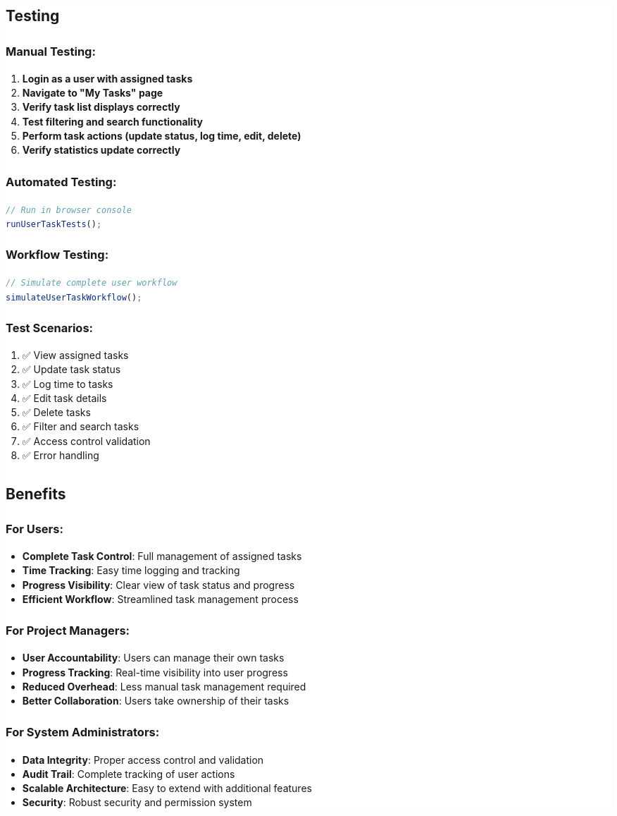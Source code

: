 ## Testing

### **Manual Testing:**
1. **Login as a user with assigned tasks**
2. **Navigate to "My Tasks" page**
3. **Verify task list displays correctly**
4. **Test filtering and search functionality**
5. **Perform task actions (update status, log time, edit, delete)**
6. **Verify statistics update correctly**

### **Automated Testing:**
```javascript
// Run in browser console
runUserTaskTests();
```

### **Workflow Testing:**
```javascript
// Simulate complete user workflow
simulateUserTaskWorkflow();
```

### **Test Scenarios:**
1. ✅ View assigned tasks
2. ✅ Update task status
3. ✅ Log time to tasks
4. ✅ Edit task details
5. ✅ Delete tasks
6. ✅ Filter and search tasks
7. ✅ Access control validation
8. ✅ Error handling

## Benefits

### **For Users:**
- **Complete Task Control**: Full management of assigned tasks
- **Time Tracking**: Easy time logging and tracking
- **Progress Visibility**: Clear view of task status and progress
- **Efficient Workflow**: Streamlined task management process

### **For Project Managers:**
- **User Accountability**: Users can manage their own tasks
- **Progress Tracking**: Real-time visibility into user progress
- **Reduced Overhead**: Less manual task management required
- **Better Collaboration**: Users take ownership of their tasks

### **For System Administrators:**
- **Data Integrity**: Proper access control and validation
- **Audit Trail**: Complete tracking of user actions
- **Scalable Architecture**: Easy to extend with additional features
- **Security**: Robust security and permission system
